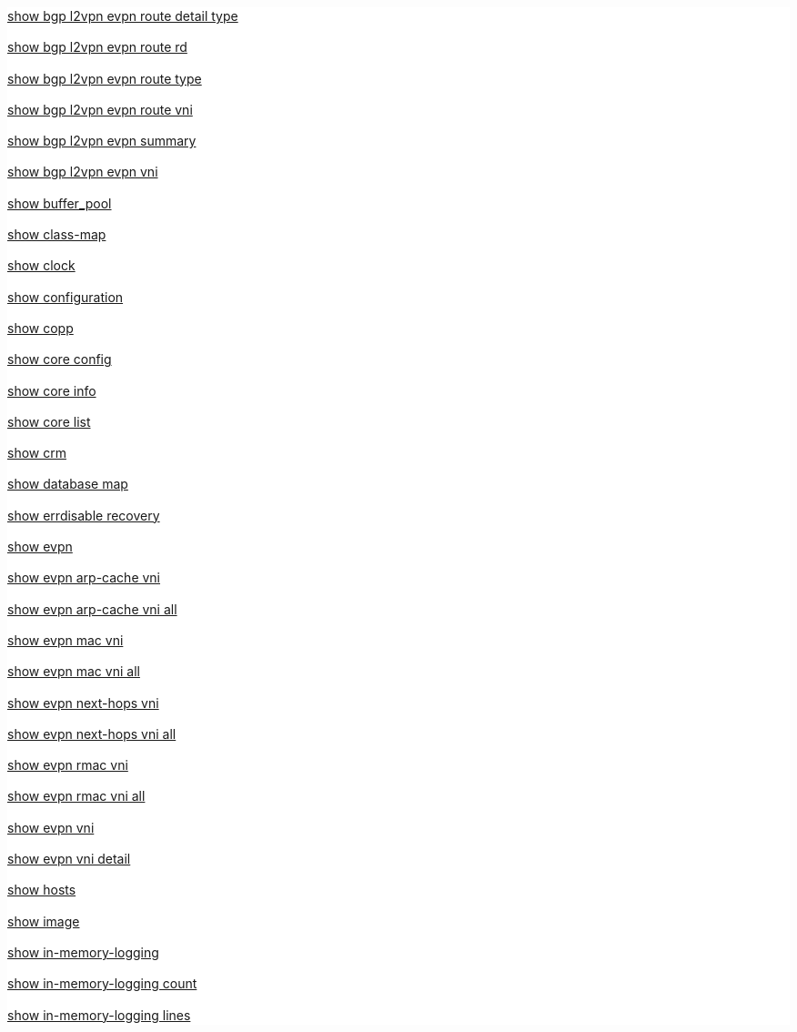 [show bgp l2vpn evpn route detail type](#show-bgp-l2vpn-evpn-route-detail-type)

[show bgp l2vpn evpn route rd](#show-bgp-l2vpn-evpn-route-rd)

[show bgp l2vpn evpn route type](#show-bgp-l2vpn-evpn-route-type)

[show bgp l2vpn evpn route vni](#show-bgp-l2vpn-evpn-route-vni)

[show bgp l2vpn evpn summary](#show-bgp-l2vpn-evpn-summary)

[show bgp l2vpn evpn vni](#show-bgp-l2vpn-evpn-vni)

[show buffer_pool](#show-buffer_pool)

[show class-map](#show-class-map)

[show clock](#show-clock)

[show configuration](#show-configuration)

[show copp](#show-copp)

[show core config](#show-core-config)

[show core info](#show-core-info)

[show core list](#show-core-list)

[show crm](#show-crm)

[show database map](#show-database-map)

[show errdisable recovery](#show-errdisable-recovery)

[show evpn](#show-evpn)

[show evpn arp-cache vni](#show-evpn-arp-cache-vni)

[show evpn arp-cache vni all](#show-evpn-arp-cache-vni-all)

[show evpn mac vni](#show-evpn-mac-vni)

[show evpn mac vni all](#show-evpn-mac-vni-all)

[show evpn next-hops vni](#show-evpn-next-hops-vni)

[show evpn next-hops vni all](#show-evpn-next-hops-vni-all)

[show evpn rmac vni](#show-evpn-rmac-vni)

[show evpn rmac vni all](#show-evpn-rmac-vni-all)

[show evpn vni](#show-evpn-vni)

[show evpn vni detail](#show-evpn-vni-detail)

[show hosts](#show-hosts)

[show image](#show-image)

[show in-memory-logging](#show-in-memory-logging)

[show in-memory-logging count](#show-in-memory-logging-count)

[show in-memory-logging lines](#show-in-memory-logging-lines)
